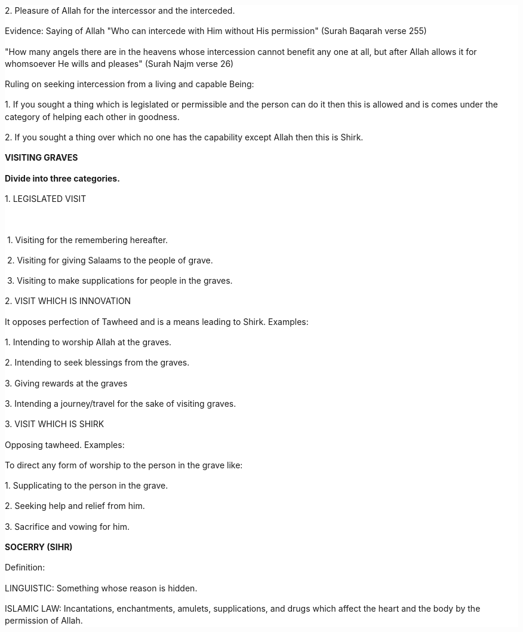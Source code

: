 2\. Pleasure of Allah for the intercessor and the interceded.

Evidence: Saying of Allah "Who can intercede with Him without His
permission" (Surah Baqarah verse 255)

"How many angels there are in the heavens whose intercession cannot
benefit any one at all, but after Allah allows it for whomsoever He
wills and pleases" (Surah Najm verse 26)

Ruling on seeking intercession from a living and capable Being:

1\. If you sought a thing which is legislated or permissible and the
person can do it then this is allowed and is comes under the category of
helping each other in goodness.

2\. If you sought a thing over which no one has the capability except
Allah then this is Shirk.

**VISITING GRAVES**

**Divide into three categories.**

1. LEGISLATED VISIT

 

 1. Visiting for the remembering hereafter.

 2. Visiting for giving Salaams to the people of grave.

 3. Visiting to make supplications for people in the graves.

2\. VISIT WHICH IS INNOVATION

It opposes perfection of Tawheed and is a means leading to Shirk.
Examples:

1\. Intending to worship Allah at the graves.

2\. Intending to seek blessings from the graves.

3\. Giving rewards at the graves

3\. Intending a journey/travel for the sake of visiting graves.

3\. VISIT WHICH IS SHIRK

Opposing tawheed. Examples:

To direct any form of worship to the person in the grave like:

1\. Supplicating to the person in the grave.

2\. Seeking help and relief from him.

3\. Sacrifice and vowing for him.

**SOCERRY (SIHR)**

Definition:

LINGUISTIC: Something whose reason is hidden.

ISLAMIC LAW: Incantations, enchantments, amulets, supplications, and
drugs which affect the heart and the body by the permission of Allah.

